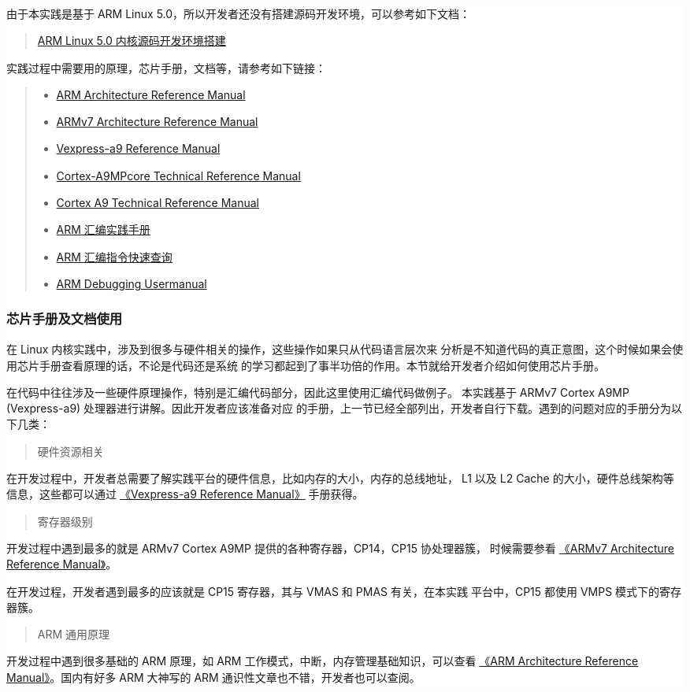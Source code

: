 由于本实践是基于 ARM Linux 5.0，所以开发者还没有搭建源码开发环境，可以参考如下文档：

> [ARM Linux 5.0 内核源码开发环境搭建](https://biscuitos.github.io/blog/Linux-5.0-arm32-Usermanual/)

实践过程中需要用的原理，芯片手册，文档等，请参考如下链接：

> - [ARM Architecture Reference Manual](https://github.com/BiscuitOS/Documentation/blob/master/Datasheet/ARM/ARM_Architecture_Reference_Manual.pdf)
>
> - [ARMv7 Architecture Reference Manual](https://github.com/BiscuitOS/Documentation/blob/master/Datasheet/ARM/ARMv7_architecture_reference_manual.pdf)
>
> - [Vexpress-a9 Reference Manual](https://github.com/BiscuitOS/Documentation/blob/master/Datasheet/ARM/vexpress-a9.pdf)
>
> - [Cortex-A9MPcore Technical Reference Manual](https://github.com/BiscuitOS/Documentation/blob/master/Datasheet/ARM/Cortex-A9_MPcore_Technical_Reference_Manual.pdf)
>
> - [Cortex A9 Technical Reference Manual](https://github.com/BiscuitOS/Documentation/blob/master/Datasheet/ARM/Cortex_A9_Technical_Reference_Manual.pdf)
>
> - [ARM 汇编实践手册](https://biscuitos.github.io/blog/MMU-ARM32-ASM-index/)
>
> - [ARM 汇编指令快速查询](https://biscuitos.github.io/blog/MMU-ARM32-ASM-index/#ARM_INS_LIST)
>
> - [ARM Debugging Usermanual](https://biscuitos.github.io/blog/BOOTASM-debuggingTools/)

### <span id="芯片手册及文档使用">芯片手册及文档使用</span>

在 Linux 内核实践中，涉及到很多与硬件相关的操作，这些操作如果只从代码语言层次来
分析是不知道代码的真正意图，这个时候如果会使用芯片手册查看原理的话，不论是代码还是系统
的学习都起到了事半功倍的作用。本节就给开发者介绍如何使用芯片手册。

在代码中往往涉及一些硬件原理操作，特别是汇编代码部分，因此这里使用汇编代码做例子。
本实践基于 ARMv7 Cortex A9MP (Vexpress-a9) 处理器进行讲解。因此开发者应该准备对应
的手册，上一节已经全部列出，开发者自行下载。遇到的问题对应的手册分为以下几类：

> 硬件资源相关

在开发过程中，开发者总需要了解实践平台的硬件信息，比如内存的大小，内存的总线地址，
L1 以及 L2 Cache 的大小，硬件总线架构等信息，这些都可以通过 [《Vexpress-a9 Reference Manual》](https://github.com/BiscuitOS/Documentation/blob/master/Datasheet/ARM/vexpress-a9.pdf)
手册获得。

> 寄存器级别

开发过程中遇到最多的就是 ARMv7 Cortex A9MP 提供的各种寄存器，CP14，CP15 协处理器簇，
时候需要参看 [《ARMv7 Architecture Reference Manual》](https://github.com/BiscuitOS/Documentation/blob/master/Datasheet/ARM/ARMv7_architecture_reference_manual.pdf)。

在开发过程，开发者遇到最多的应该就是 CP15 寄存器，其与 VMAS 和 PMAS 有关，在本实践
平台中，CP15 都使用 VMPS 模式下的寄存器簇。

> ARM 通用原理

开发过程中遇到很多基础的 ARM 原理，如 ARM 工作模式，中断，内存管理基础知识，可以查看
[《ARM Architecture Reference Manual》](https://github.com/BiscuitOS/Documentation/blob/master/Datasheet/ARM/ARM_Architecture_Reference_Manual.pdf)。国内有好多 ARM 大神写的 ARM
通识性文章也不错，开发者也可以查阅。
